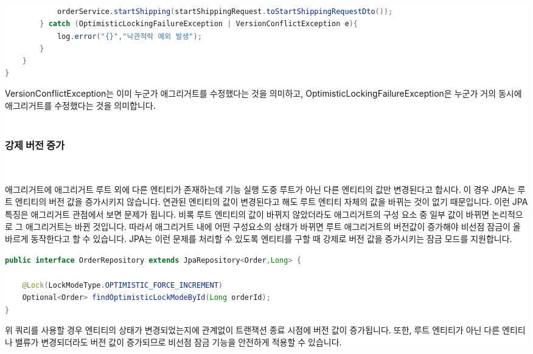 ```java
            orderService.startShipping(startShippingRequest.toStartShippingRequestDto());
        } catch (OptimisticLockingFailureException | VersionConflictException e){
            log.error("{}","낙관적락 예외 발생");
        }
    }
}
```
VersionConflictException는 이미 누군가 애그리거트를 수정했다는 것을 의미하고, OptimisticLockingFailureException은 누군가 거의 동시에 애그리거트를 수정했다는 것을 의미합니다.  
<br>

### 강제 버전 증가
<br>

애그리거트에 애그리거트 루트 외에 다른 엔티티가 존재하는데 기능 실행 도중 루트가 아닌 다른 엔티티의 값만 변경된다고 합시다. 이 경우 JPA는 루트 엔티티의 버전 값을 증가시키지 않습니다. 연관된 엔티티의 값이 변경된다고 해도 루트 엔티티 자체의 값을 바뀌는 것이 없기 때문입니다. 이런 JPA 특징은 애그리거트 관점에서 보면 문제가 됩니다. 비록 루트 엔티티의 값이 바뀌지 않았더라도 애그리거트의 구성 요소 중 일부 값이 바뀌면 논리적으로 그 애그리거트는 바뀐 것입니다. 따라서 애그리거트 내에 어떤 구성요소의 상태가 바뀌면 루트 애그리거트의 버전값이 증가해야 비선점 잠금이 올바르게 동작한다고 할 수 있습니다. JPA는 이런 문제를 처리할 수 있도록 엔티티를 구할 때 강제로 버전 값을 증가시키는 잠금 모드를 지원합니다.
```java
public interface OrderRepository extends JpaRepository<Order,Long> {
    
    @Lock(LockModeType.OPTIMISTIC_FORCE_INCREMENT)
    Optional<Order> findOptimisticLockModeById(Long orderId);
}
```
위 쿼리를 사용할 경우 엔티티의 상태가 변경되었는지에 관계없이 트랜잭션 종료 시점에 버전 값이 증가됩니다. 또한, 루트 엔티티가 아닌 다른 엔티티나 밸류가 변경되더라도 버전 값이 증가되므로 비선점 잠금 기능을 안전하게 적용할 수 있습니다.


